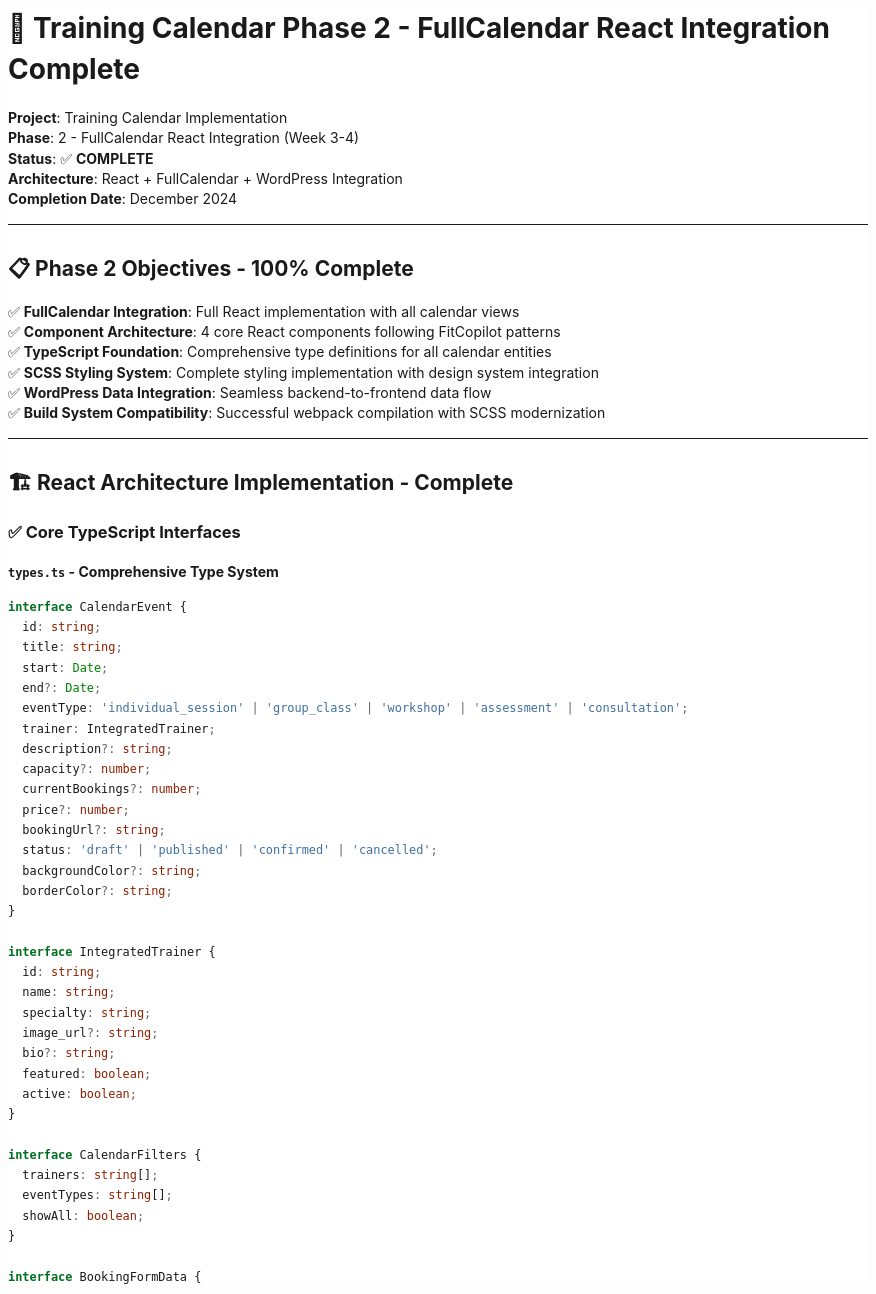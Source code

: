 # 🎯 **Training Calendar Phase 2 - FullCalendar React Integration Complete**

**Project**: Training Calendar Implementation  
**Phase**: 2 - FullCalendar React Integration (Week 3-4)  
**Status**: ✅ **COMPLETE**  
**Architecture**: React + FullCalendar + WordPress Integration  
**Completion Date**: December 2024  

---

## **📋 Phase 2 Objectives - 100% Complete**

✅ **FullCalendar Integration**: Full React implementation with all calendar views  
✅ **Component Architecture**: 4 core React components following FitCopilot patterns  
✅ **TypeScript Foundation**: Comprehensive type definitions for all calendar entities  
✅ **SCSS Styling System**: Complete styling implementation with design system integration  
✅ **WordPress Data Integration**: Seamless backend-to-frontend data flow  
✅ **Build System Compatibility**: Successful webpack compilation with SCSS modernization  

---

## **🏗️ React Architecture Implementation - Complete**

### **✅ Core TypeScript Interfaces**

**`types.ts` - Comprehensive Type System**
```typescript
interface CalendarEvent {
  id: string;
  title: string;
  start: Date;
  end?: Date;
  eventType: 'individual_session' | 'group_class' | 'workshop' | 'assessment' | 'consultation';
  trainer: IntegratedTrainer;
  description?: string;
  capacity?: number;
  currentBookings?: number;
  price?: number;
  bookingUrl?: string;
  status: 'draft' | 'published' | 'confirmed' | 'cancelled';
  backgroundColor?: string;
  borderColor?: string;
}

interface IntegratedTrainer {
  id: string;
  name: string;
  specialty: string;
  image_url?: string;
  bio?: string;
  featured: boolean;
  active: boolean;
}

interface CalendarFilters {
  trainers: string[];
  eventTypes: string[];
  showAll: boolean;
}

interface BookingFormData {
```